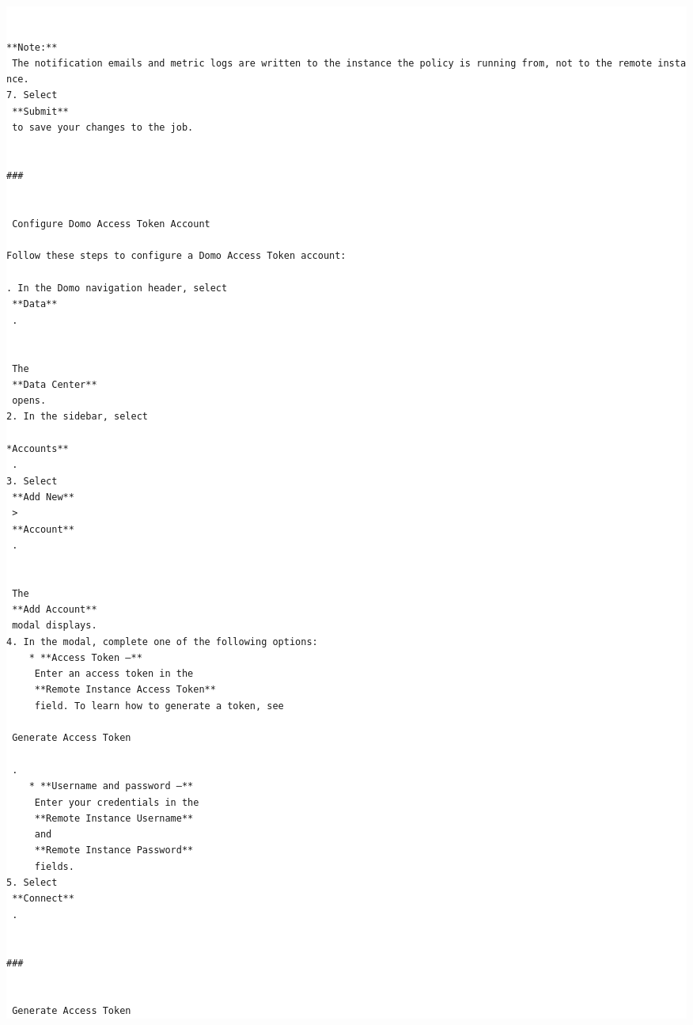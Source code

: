 ```


**Note:**
 The notification emails and metric logs are written to the instance the policy is running from, not to the remote instance.
7. Select
 **Submit**
 to save your changes to the job.


###


 Configure Domo Access Token Account

Follow these steps to configure a Domo Access Token account:

. In the Domo navigation header, select
 **Data**
 .


 The
 **Data Center**
 opens.
2. In the sidebar, select

*Accounts**
 .
3. Select
 **Add New**
 >
 **Account**
 .


 The
 **Add Account**
 modal displays.
4. In the modal, complete one of the following options:
	* **Access Token —**
	 Enter an access token in the
	 **Remote Instance Access Token**
	 field. To learn how to generate a token, see

 Generate Access Token

 .
	* **Username and password —**
	 Enter your credentials in the
	 **Remote Instance Username**
	 and
	 **Remote Instance Password**
	 fields.
5. Select
 **Connect**
 .


###


 Generate Access Token
```